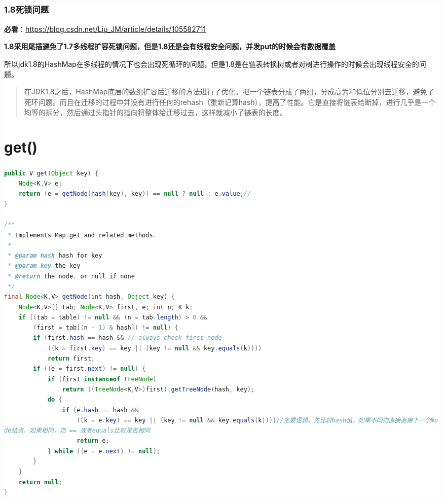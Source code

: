 

### 1.8死锁问题

**必看**：https://blog.csdn.net/Liu_JM/article/details/105582711



**1.8采用尾插避免了1.7多线程扩容死锁问题，但是1.8还是会有线程安全问题，并发put的时候会有数据覆盖**



所以jdk1.8的HashMap在多线程的情况下也会出现死循环的问题，但是1.8是在链表转换树或者对树进行操作的时候会出现线程安全的问题。





> 在JDK1.8之后，HashMap底层的数组扩容后迁移的方法进行了优化。把一个链表分成了两组，分成高为和低位分别去迁移，避免了死环问题。而且在迁移的过程中并没有进行任何的rehash（重新记算hash），提高了性能。它是直接将链表给断掉，进行几乎是一个均等的拆分，然后通过头指针的指向将整体给迁移过去，这样就减小了链表的长度。
>
> 





# get()



```java
public V get(Object key) {
    Node<K,V> e;
    return (e = getNode(hash(key), key)) == null ? null : e.value;//
}

/**
 * Implements Map.get and related methods.
 *
 * @param hash hash for key
 * @param key the key
 * @return the node, or null if none
 */
final Node<K,V> getNode(int hash, Object key) {
    Node<K,V>[] tab; Node<K,V> first, e; int n; K k;
    if ((tab = table) != null && (n = tab.length) > 0 &&
        (first = tab[(n - 1) & hash]) != null) {
        if (first.hash == hash && // always check first node
            ((k = first.key) == key || (key != null && key.equals(k))))
            return first;
        if ((e = first.next) != null) {
            if (first instanceof TreeNode)
                return ((TreeNode<K,V>)first).getTreeNode(hash, key);
            do {
                if (e.hash == hash &&
                    ((k = e.key) == key || (key != null && key.equals(k))))//主要逻辑，先比较hash值，如果不同则直接直接下一个Node结点，如果相同，则 == 或者equals比较是否相同
                    return e;
            } while ((e = e.next) != null);
        }
    }
    return null;
}
```
